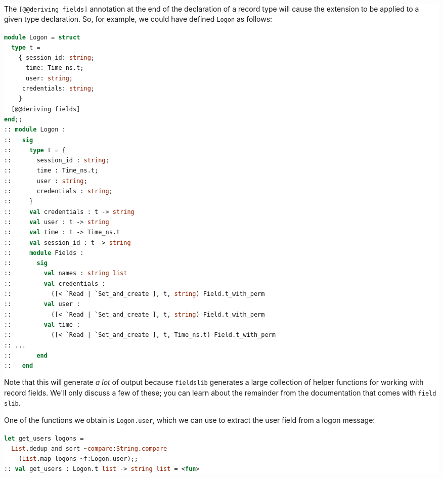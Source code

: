 The `[@@deriving fields]` annotation at the end of the declaration of a
record type will cause the extension to be applied to a given type
declaration. So, for example, we could have defined `Logon` as follows:

```ocaml
module Logon = struct
  type t =
    { session_id: string;
      time: Time_ns.t;
      user: string;
     credentials: string;
    }
  [@@deriving fields]
end;;
:: module Logon :
::   sig
::     type t = {
::       session_id : string;
::       time : Time_ns.t;
::       user : string;
::       credentials : string;
::     }
::     val credentials : t -> string
::     val user : t -> string
::     val time : t -> Time_ns.t
::     val session_id : t -> string
::     module Fields :
::       sig
::         val names : string list
::         val credentials :
::           ([< `Read | `Set_and_create ], t, string) Field.t_with_perm
::         val user :
::           ([< `Read | `Set_and_create ], t, string) Field.t_with_perm
::         val time :
::           ([< `Read | `Set_and_create ], t, Time_ns.t) Field.t_with_perm
:: ...
::       end
::   end
```

Note that this will generate *a lot* of output because `fieldslib` generates
a large collection of helper functions for working with record fields. We'll
only discuss a few of these; you can learn about the remainder from the
documentation that comes with `fieldslib`.

One of the functions we obtain is `Logon.user`, which we can use to extract
the user field from a logon message:

```ocaml
let get_users logons =
  List.dedup_and_sort ~compare:String.compare
    (List.map logons ~f:Logon.user);;
:: val get_users : Logon.t list -> string list = <fun>
```
